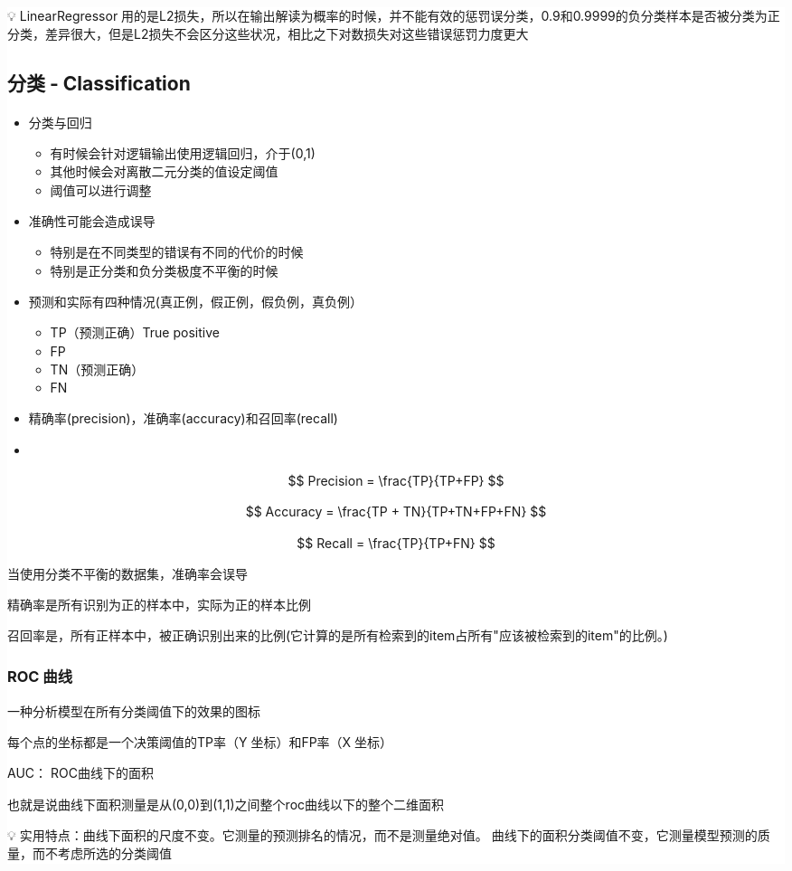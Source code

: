<aside>
💡 LinearRegressor 用的是L2损失，所以在输出解读为概率的时候，并不能有效的惩罚误分类，0.9和0.9999的负分类样本是否被分类为正分类，差异很大，但是L2损失不会区分这些状况，相比之下对数损失对这些错误惩罚力度更大

</aside>

## 分类 - Classification

- 分类与回归
    - 有时候会针对逻辑输出使用逻辑回归，介于(0,1)
    - 其他时候会对离散二元分类的值设定阈值
    - 阈值可以进行调整
    
- 准确性可能会造成误导
    - 特别是在不同类型的错误有不同的代价的时候
    - 特别是正分类和负分类极度不平衡的时候

- 预测和实际有四种情况(真正例，假正例，假负例，真负例）
    - TP（预测正确）True positive
    - FP
    - TN（预测正确）
    - FN

- 精确率(precision)，准确率(accuracy)和召回率(recall)
- 

$$
Precision = \frac{TP}{TP+FP}
$$

$$
Accuracy = \frac{TP + TN}{TP+TN+FP+FN}
$$

$$
Recall = \frac{TP}{TP+FN}
$$

当使用分类不平衡的数据集，准确率会误导

精确率是所有识别为正的样本中，实际为正的样本比例

召回率是，所有正样本中，被正确识别出来的比例(它计算的是所有检索到的item占所有"应该被检索到的item"的比例。)

### ROC 曲线

一种分析模型在所有分类阈值下的效果的图标

每个点的坐标都是一个决策阈值的TP率（Y 坐标）和FP率（X 坐标）

AUC： ROC曲线下的面积

也就是说曲线下面积测量是从(0,0)到(1,1)之间整个roc曲线以下的整个二维面积

<aside>
💡 实用特点：曲线下面积的尺度不变。它测量的预测排名的情况，而不是测量绝对值。 曲线下的面积分类阈值不变，它测量模型预测的质量，而不考虑所选的分类阈值

</aside>
